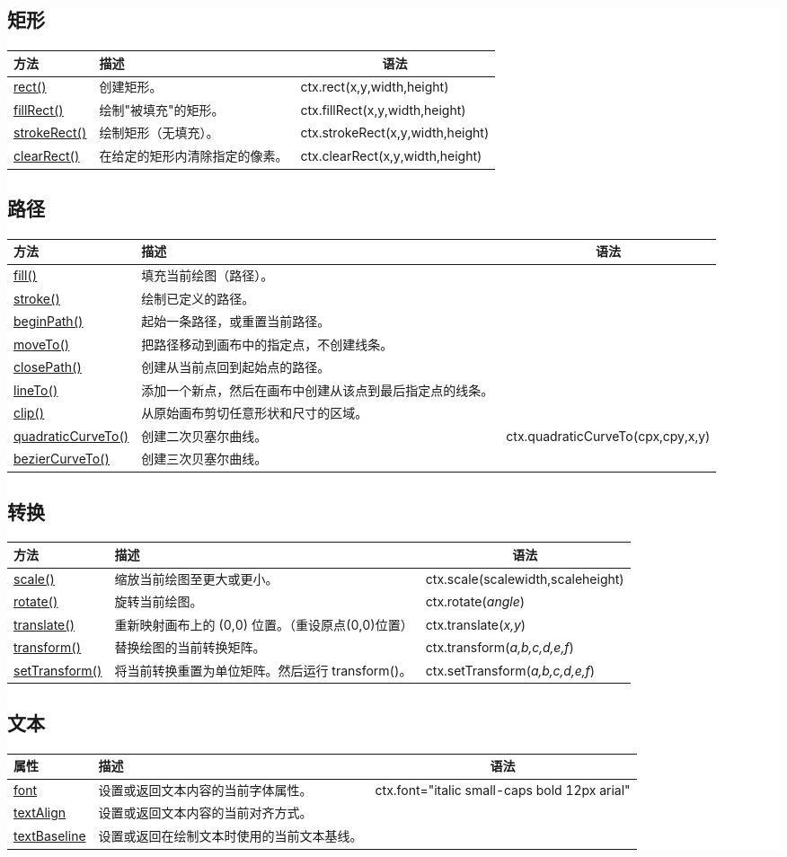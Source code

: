 

## 矩形

| 方法                                                         | 描述                           | 语法                             |
| :----------------------------------------------------------- | :----------------------------- | -------------------------------- |
| [rect()](https://www.w3cschool.cn/jsref/met-canvas-rect.html) | 创建矩形。                     | ctx.rect(x,y,width,height)       |
| [fillRect()](https://www.w3cschool.cn/jsref/met-canvas-fillrect.html) | 绘制"被填充"的矩形。           | ctx.fillRect(x,y,width,height)   |
| [strokeRect()](https://www.w3cschool.cn/jsref/met-canvas-strokerect.html) | 绘制矩形（无填充）。           | ctx.strokeRect(x,y,width,height) |
| [clearRect()](https://www.w3cschool.cn/jsref/met-canvas-clearrect.html) | 在给定的矩形内清除指定的像素。 | ctx.clearRect(x,y,width,height)  |

## 路径

| 方法                                                         | 描述                                                     | 语法                              |
| :----------------------------------------------------------- | :------------------------------------------------------- | --------------------------------- |
| [fill()](https://www.w3cschool.cn/jsref/met-canvas-fill.html) | 填充当前绘图（路径）。                                   |                                   |
| [stroke()](https://www.w3cschool.cn/jsref/met-canvas-stroke.html) | 绘制已定义的路径。                                       |                                   |
| [beginPath()](https://www.w3cschool.cn/jsref/met-canvas-beginpath.html) | 起始一条路径，或重置当前路径。                           |                                   |
| [moveTo()](https://www.w3cschool.cn/jsref/met-canvas-moveto.html) | 把路径移动到画布中的指定点，不创建线条。                 |                                   |
| [closePath()](https://www.w3cschool.cn/jsref/met-canvas-closepath.html) | 创建从当前点回到起始点的路径。                           |                                   |
| [lineTo()](https://www.w3cschool.cn/jsref/met-canvas-lineto.html) | 添加一个新点，然后在画布中创建从该点到最后指定点的线条。 |                                   |
| [clip()](https://www.w3cschool.cn/jsref/met-canvas-clip.html) | 从原始画布剪切任意形状和尺寸的区域。                     |                                   |
| [quadraticCurveTo()](https://www.w3cschool.cn/jsref/met-canvas-quadraticcurveto.html) | 创建二次贝塞尔曲线。                                     | ctx.quadraticCurveTo(cpx,cpy,x,y) |
| [bezierCurveTo()](https://www.w3cschool.cn/jsref/met-canvas-beziercurveto.html) | 创建三次贝塞尔曲线。                                     |                                   |

## 转换

| 方法                                                         | 描述                                               | 语法                              |
| :----------------------------------------------------------- | :------------------------------------------------- | --------------------------------- |
| [scale()](https://www.w3cschool.cn/jsref/met-canvas-scale.html) | 缩放当前绘图至更大或更小。                         | ctx.scale(scalewidth,scaleheight) |
| [rotate()](https://www.w3cschool.cn/jsref/met-canvas-rotate.html) | 旋转当前绘图。                                     | ctx.rotate(*angle*)               |
| [translate()](https://www.w3cschool.cn/jsref/met-canvas-translate.html) | 重新映射画布上的 (0,0) 位置。（重设原点(0,0)位置） | ctx.translate(*x,y*)              |
| [transform()](https://www.w3cschool.cn/jsref/met-canvas-transform.html) | 替换绘图的当前转换矩阵。                           | ctx.transform(*a,b,c,d,e,f*)      |
| [setTransform()](https://www.w3cschool.cn/jsref/met-canvas-settransform.html) | 将当前转换重置为单位矩阵。然后运行 transform()。   | ctx.setTransform(*a,b,c,d,e,f*)   |

## 文本

| 属性                                                         | 描述                                       | 语法                                         |
| :----------------------------------------------------------- | :----------------------------------------- | -------------------------------------------- |
| [font](https://www.w3cschool.cn/jsref/prop-canvas-font.html) | 设置或返回文本内容的当前字体属性。         | ctx.font="italic small-caps bold 12px arial" |
| [textAlign](https://www.w3cschool.cn/jsref/prop-canvas-textalign.html) | 设置或返回文本内容的当前对齐方式。         |                                              |
| [textBaseline](https://www.w3cschool.cn/jsref/prop-canvas-textbaseline.html) | 设置或返回在绘制文本时使用的当前文本基线。 |                                              |
